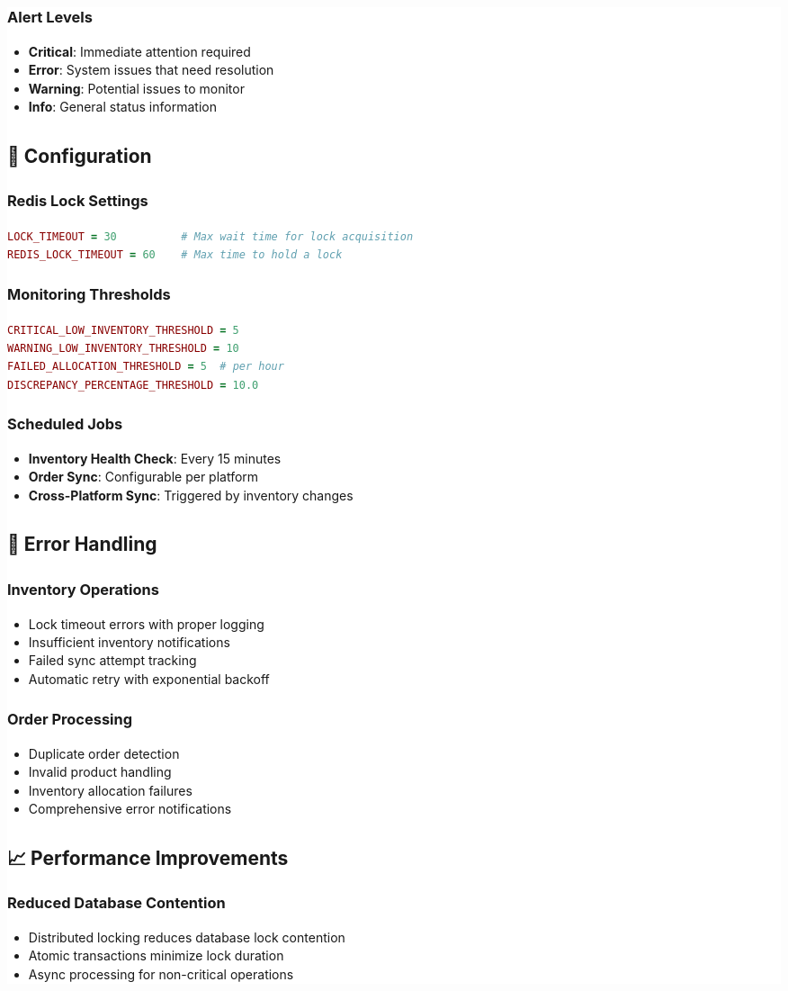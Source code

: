 ### Alert Levels
- **Critical**: Immediate attention required
- **Error**: System issues that need resolution
- **Warning**: Potential issues to monitor
- **Info**: General status information

## 🔧 **Configuration**

### Redis Lock Settings
```ruby
LOCK_TIMEOUT = 30          # Max wait time for lock acquisition
REDIS_LOCK_TIMEOUT = 60    # Max time to hold a lock
```

### Monitoring Thresholds
```ruby
CRITICAL_LOW_INVENTORY_THRESHOLD = 5
WARNING_LOW_INVENTORY_THRESHOLD = 10
FAILED_ALLOCATION_THRESHOLD = 5  # per hour
DISCREPANCY_PERCENTAGE_THRESHOLD = 10.0
```

### Scheduled Jobs
- **Inventory Health Check**: Every 15 minutes
- **Order Sync**: Configurable per platform
- **Cross-Platform Sync**: Triggered by inventory changes

## 🚨 **Error Handling**

### Inventory Operations
- Lock timeout errors with proper logging
- Insufficient inventory notifications
- Failed sync attempt tracking
- Automatic retry with exponential backoff

### Order Processing
- Duplicate order detection
- Invalid product handling
- Inventory allocation failures
- Comprehensive error notifications

## 📈 **Performance Improvements**

### Reduced Database Contention
- Distributed locking reduces database lock contention
- Atomic transactions minimize lock duration
- Async processing for non-critical operations

